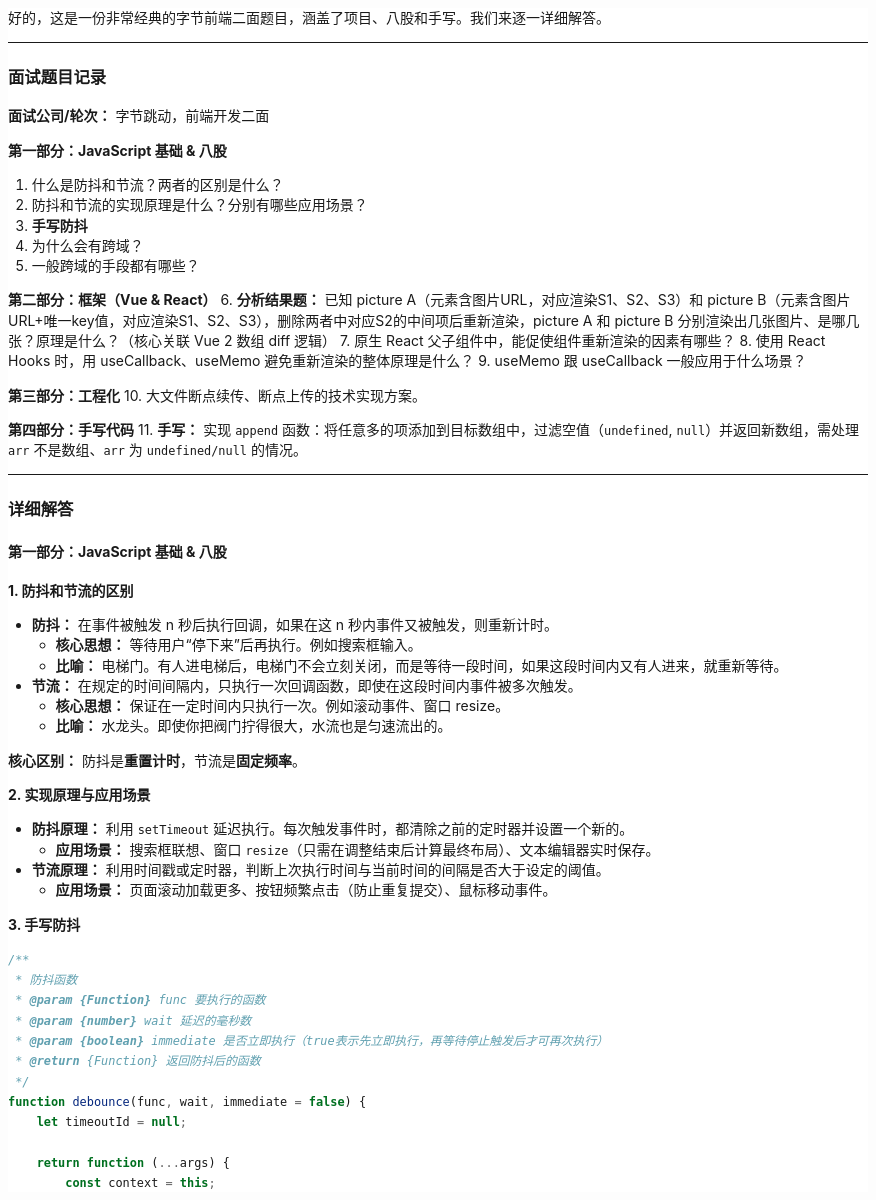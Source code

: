 好的，这是一份非常经典的字节前端二面题目，涵盖了项目、八股和手写。我们来逐一详细解答。

---

### **面试题目记录**

**面试公司/轮次：** 字节跳动，前端开发二面

**第一部分：JavaScript 基础 & 八股**
1.  什么是防抖和节流？两者的区别是什么？
2.  防抖和节流的实现原理是什么？分别有哪些应用场景？
3.  **手写防抖**
4.  为什么会有跨域？
5.  一般跨域的手段都有哪些？

**第二部分：框架（Vue & React）**
6.  **分析结果题：** 已知 picture A（元素含图片URL，对应渲染S1、S2、S3）和 picture B（元素含图片URL+唯一key值，对应渲染S1、S2、S3），删除两者中对应S2的中间项后重新渲染，picture A 和 picture B 分别渲染出几张图片、是哪几张？原理是什么？（核心关联 Vue 2 数组 diff 逻辑）
7.  原生 React 父子组件中，能促使组件重新渲染的因素有哪些？
8.  使用 React Hooks 时，用 useCallback、useMemo 避免重新渲染的整体原理是什么？
9.  useMemo 跟 useCallback 一般应用于什么场景？

**第三部分：工程化**
10. 大文件断点续传、断点上传的技术实现方案。

**第四部分：手写代码**
11. **手写：** 实现 `append` 函数：将任意多的项添加到目标数组中，过滤空值（`undefined`, `null`）并返回新数组，需处理 `arr` 不是数组、`arr` 为 `undefined/null` 的情况。

---

### **详细解答**

#### **第一部分：JavaScript 基础 & 八股**

**1. 防抖和节流的区别**

*   **防抖：** 在事件被触发 n 秒后执行回调，如果在这 n 秒内事件又被触发，则重新计时。
    *   **核心思想：** 等待用户“停下来”后再执行。例如搜索框输入。
    *   **比喻：** 电梯门。有人进电梯后，电梯门不会立刻关闭，而是等待一段时间，如果这段时间内又有人进来，就重新等待。
*   **节流：** 在规定的时间间隔内，只执行一次回调函数，即使在这段时间内事件被多次触发。
    *   **核心思想：** 保证在一定时间内只执行一次。例如滚动事件、窗口 resize。
    *   **比喻：** 水龙头。即使你把阀门拧得很大，水流也是匀速流出的。

**核心区别：** 防抖是**重置计时**，节流是**固定频率**。

**2. 实现原理与应用场景**

*   **防抖原理：** 利用 `setTimeout` 延迟执行。每次触发事件时，都清除之前的定时器并设置一个新的。
    *   **应用场景：** 搜索框联想、窗口 `resize`（只需在调整结束后计算最终布局）、文本编辑器实时保存。
*   **节流原理：** 利用时间戳或定时器，判断上次执行时间与当前时间的间隔是否大于设定的阈值。
    *   **应用场景：** 页面滚动加载更多、按钮频繁点击（防止重复提交）、鼠标移动事件。

**3. 手写防抖**

```javascript
/**
 * 防抖函数
 * @param {Function} func 要执行的函数
 * @param {number} wait 延迟的毫秒数
 * @param {boolean} immediate 是否立即执行（true表示先立即执行，再等待停止触发后才可再次执行）
 * @return {Function} 返回防抖后的函数
 */
function debounce(func, wait, immediate = false) {
    let timeoutId = null;

    return function (...args) {
        const context = this;

```